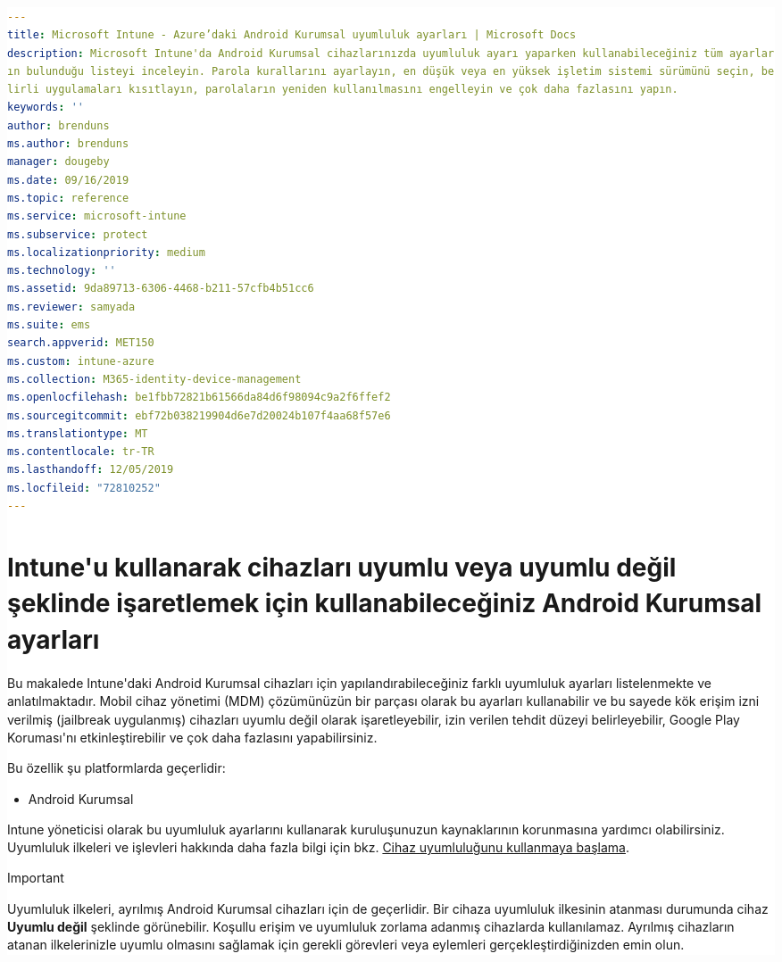 ```yaml
---
title: Microsoft Intune - Azure’daki Android Kurumsal uyumluluk ayarları | Microsoft Docs
description: Microsoft Intune'da Android Kurumsal cihazlarınızda uyumluluk ayarı yaparken kullanabileceğiniz tüm ayarların bulunduğu listeyi inceleyin. Parola kurallarını ayarlayın, en düşük veya en yüksek işletim sistemi sürümünü seçin, belirli uygulamaları kısıtlayın, parolaların yeniden kullanılmasını engelleyin ve çok daha fazlasını yapın.
keywords: ''
author: brenduns
ms.author: brenduns
manager: dougeby
ms.date: 09/16/2019
ms.topic: reference
ms.service: microsoft-intune
ms.subservice: protect
ms.localizationpriority: medium
ms.technology: ''
ms.assetid: 9da89713-6306-4468-b211-57cfb4b51cc6
ms.reviewer: samyada
ms.suite: ems
search.appverid: MET150
ms.custom: intune-azure
ms.collection: M365-identity-device-management
ms.openlocfilehash: be1fbb72821b61566da84d6f98094c9a2f6ffef2
ms.sourcegitcommit: ebf72b038219904d6e7d20024b107f4aa68f57e6
ms.translationtype: MT
ms.contentlocale: tr-TR
ms.lasthandoff: 12/05/2019
ms.locfileid: "72810252"
---
```

# <a name="android-enterprise-settings-to-mark-devices-as-compliant-or-not-compliant-using-intune"></a>Intune'u kullanarak cihazları uyumlu veya uyumlu değil şeklinde işaretlemek için kullanabileceğiniz Android Kurumsal ayarları

Bu makalede Intune'daki Android Kurumsal cihazları için yapılandırabileceğiniz farklı uyumluluk ayarları listelenmekte ve anlatılmaktadır. Mobil cihaz yönetimi (MDM) çözümünüzün bir parçası olarak bu ayarları kullanabilir ve bu sayede kök erişim izni verilmiş (jailbreak uygulanmış) cihazları uyumlu değil olarak işaretleyebilir, izin verilen tehdit düzeyi belirleyebilir, Google Play Koruması'nı etkinleştirebilir ve çok daha fazlasını yapabilirsiniz.

Bu özellik şu platformlarda geçerlidir:

- Android Kurumsal

Intune yöneticisi olarak bu uyumluluk ayarlarını kullanarak kuruluşunuzun kaynaklarının korunmasına yardımcı olabilirsiniz. Uyumluluk ilkeleri ve işlevleri hakkında daha fazla bilgi için bkz. [Cihaz uyumluluğunu kullanmaya başlama](device-compliance-get-started.md).

> [!IMPORTANT]
> Uyumluluk ilkeleri, ayrılmış Android Kurumsal cihazları için de geçerlidir. Bir cihaza uyumluluk ilkesinin atanması durumunda cihaz **Uyumlu değil** şeklinde görünebilir. Koşullu erişim ve uyumluluk zorlama adanmış cihazlarda kullanılamaz. Ayrılmış cihazların atanan ilkelerinizle uyumlu olmasını sağlamak için gerekli görevleri veya eylemleri gerçekleştirdiğinizden emin olun.
